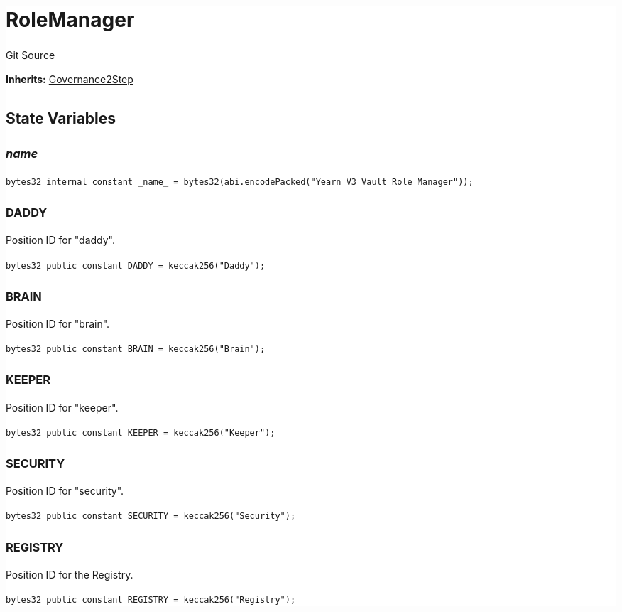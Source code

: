 # RoleManager
[Git Source](https://github.com/yearn/vault-periphery/blob/master/contracts/Managers/RoleManager.sol)

**Inherits:**
[Governance2Step](/src/utils/Governance2Step.sol/contract.Governance2Step.md)


## State Variables
### _name_

```solidity
bytes32 internal constant _name_ = bytes32(abi.encodePacked("Yearn V3 Vault Role Manager"));
```


### DADDY
Position ID for "daddy".


```solidity
bytes32 public constant DADDY = keccak256("Daddy");
```


### BRAIN
Position ID for "brain".


```solidity
bytes32 public constant BRAIN = keccak256("Brain");
```


### KEEPER
Position ID for "keeper".


```solidity
bytes32 public constant KEEPER = keccak256("Keeper");
```


### SECURITY
Position ID for "security".


```solidity
bytes32 public constant SECURITY = keccak256("Security");
```


### REGISTRY
Position ID for the Registry.


```solidity
bytes32 public constant REGISTRY = keccak256("Registry");
```
